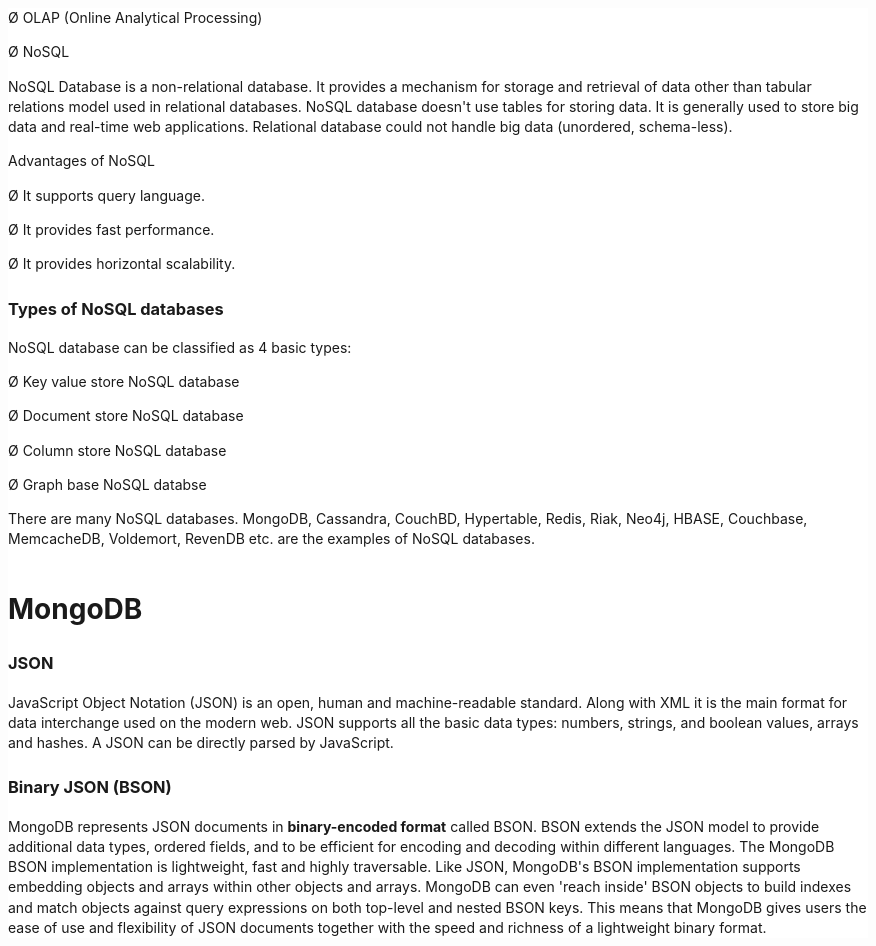 Ø OLAP (Online Analytical Processing)

Ø NoSQL

 

NoSQL Database is a non-relational database. It provides a mechanism for storage and retrieval of data other than tabular relations model used in relational databases. NoSQL database doesn't use tables for storing data. It is generally used to store big data and real-time web applications. Relational database could not handle big data (unordered, schema-less).

 

Advantages of NoSQL

Ø It supports query language.

Ø It provides fast performance.

Ø It provides horizontal scalability.

 

### Types of NoSQL databases

NoSQL database can be classified as 4 basic types:

Ø Key value store NoSQL database

Ø Document store NoSQL database

Ø Column store NoSQL database

Ø Graph base NoSQL databse

There are many NoSQL databases. MongoDB, Cassandra, CouchBD, Hypertable, Redis, Riak, Neo4j, HBASE, Couchbase, MemcacheDB, Voldemort, RevenDB etc. are the examples of NoSQL databases.

 

# MongoDB

### JSON

 

JavaScript Object Notation (JSON) is an open, human and machine-readable standard. Along with XML it is the main format for data interchange used on the modern web. JSON supports all the basic data types: numbers, strings, and boolean values, arrays and hashes. A JSON can be directly parsed by JavaScript.

### Binary JSON (BSON)

MongoDB represents JSON documents in **binary-encoded format** called BSON. BSON extends the JSON model to provide additional data types, ordered fields, and to be efficient for encoding and decoding within different languages. The MongoDB BSON implementation is lightweight, fast and highly traversable. Like JSON, MongoDB's BSON implementation supports embedding objects and arrays within other objects and arrays. MongoDB can even 'reach inside' BSON objects to build indexes and match objects against query expressions on both top-level and nested BSON keys. This means that MongoDB gives users the ease of use and flexibility of JSON documents together with the speed and richness of a lightweight binary format.
